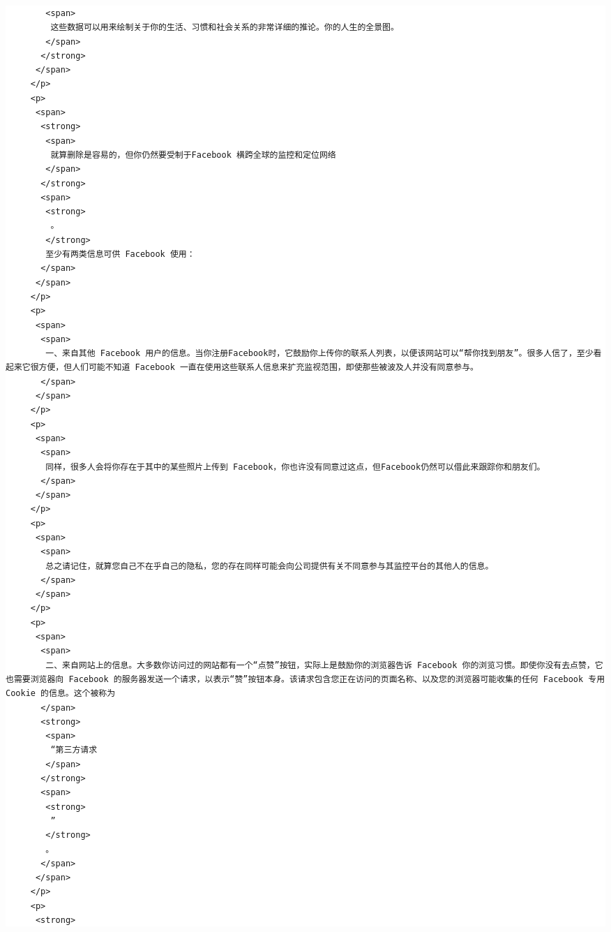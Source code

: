             <span>
             这些数据可以用来绘制关于你的生活、习惯和社会关系的非常详细的推论。你的人生的全景图。
            </span>
           </strong>
          </span>
         </p>
         <p>
          <span>
           <strong>
            <span>
             就算删除是容易的，但你仍然要受制于Facebook 横跨全球的监控和定位网络
            </span>
           </strong>
           <span>
            <strong>
             。
            </strong>
            至少有两类信息可供 Facebook 使用：
           </span>
          </span>
         </p>
         <p>
          <span>
           <span>
            一、来自其他 Facebook 用户的信息。当你注册Facebook时，它鼓励你上传你的联系人列表，以便该网站可以“帮你找到朋友”。很多人信了，至少看起来它很方便，但人们可能不知道 Facebook 一直在使用这些联系人信息来扩充监视范围，即使那些被波及人并没有同意参与。
           </span>
          </span>
         </p>
         <p>
          <span>
           <span>
            同样，很多人会将你存在于其中的某些照片上传到 Facebook，你也许没有同意过这点，但Facebook仍然可以借此来跟踪你和朋友们。
           </span>
          </span>
         </p>
         <p>
          <span>
           <span>
            总之请记住，就算您自己不在乎自己的隐私，您的存在同样可能会向公司提供有关不同意参与其监控平台的其他人的信息。
           </span>
          </span>
         </p>
         <p>
          <span>
           <span>
            二、来自网站上的信息。大多数你访问过的网站都有一个“点赞”按钮，实际上是鼓励你的浏览器告诉 Facebook 你的浏览习惯。即使你没有去点赞，它也需要浏览器向 Facebook 的服务器发送一个请求，以表示“赞”按钮本身。该请求包含您正在访问的页面名称、以及您的浏览器可能收集的任何 Facebook 专用 Cookie 的信息。这个被称为
           </span>
           <strong>
            <span>
             “第三方请求
            </span>
           </strong>
           <span>
            <strong>
             ”
            </strong>
            。
           </span>
          </span>
         </p>
         <p>
          <strong>